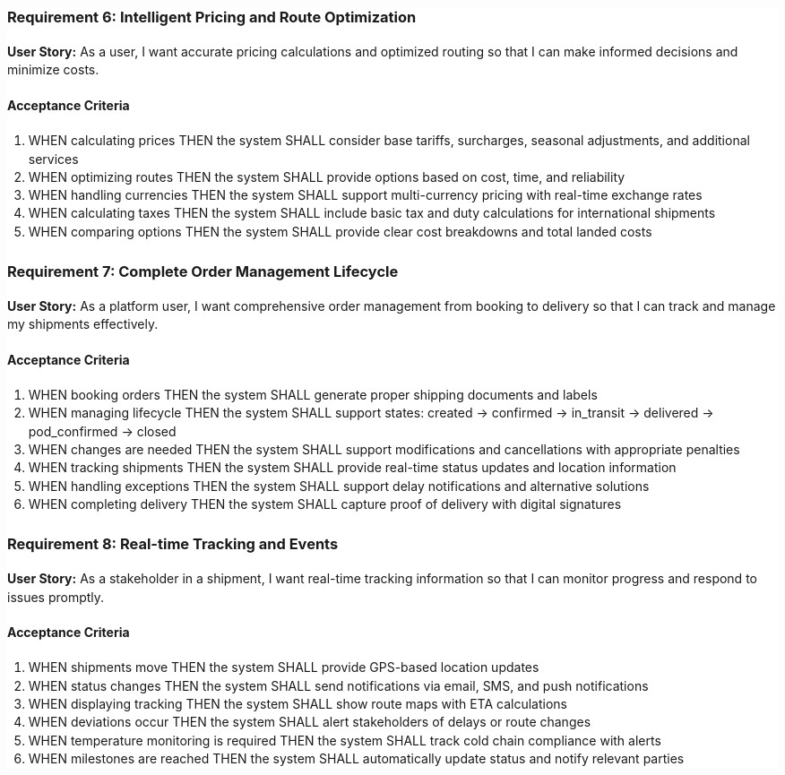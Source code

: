 ### Requirement 6: Intelligent Pricing and Route Optimization

**User Story:** As a user, I want accurate pricing calculations and optimized routing so that I can make informed decisions and minimize costs.

#### Acceptance Criteria

1. WHEN calculating prices THEN the system SHALL consider base tariffs, surcharges, seasonal adjustments, and additional services
2. WHEN optimizing routes THEN the system SHALL provide options based on cost, time, and reliability
3. WHEN handling currencies THEN the system SHALL support multi-currency pricing with real-time exchange rates
4. WHEN calculating taxes THEN the system SHALL include basic tax and duty calculations for international shipments
5. WHEN comparing options THEN the system SHALL provide clear cost breakdowns and total landed costs

### Requirement 7: Complete Order Management Lifecycle

**User Story:** As a platform user, I want comprehensive order management from booking to delivery so that I can track and manage my shipments effectively.

#### Acceptance Criteria

1. WHEN booking orders THEN the system SHALL generate proper shipping documents and labels
2. WHEN managing lifecycle THEN the system SHALL support states: created → confirmed → in_transit → delivered → pod_confirmed → closed
3. WHEN changes are needed THEN the system SHALL support modifications and cancellations with appropriate penalties
4. WHEN tracking shipments THEN the system SHALL provide real-time status updates and location information
5. WHEN handling exceptions THEN the system SHALL support delay notifications and alternative solutions
6. WHEN completing delivery THEN the system SHALL capture proof of delivery with digital signatures

### Requirement 8: Real-time Tracking and Events

**User Story:** As a stakeholder in a shipment, I want real-time tracking information so that I can monitor progress and respond to issues promptly.

#### Acceptance Criteria

1. WHEN shipments move THEN the system SHALL provide GPS-based location updates
2. WHEN status changes THEN the system SHALL send notifications via email, SMS, and push notifications
3. WHEN displaying tracking THEN the system SHALL show route maps with ETA calculations
4. WHEN deviations occur THEN the system SHALL alert stakeholders of delays or route changes
5. WHEN temperature monitoring is required THEN the system SHALL track cold chain compliance with alerts
6. WHEN milestones are reached THEN the system SHALL automatically update status and notify relevant parties

